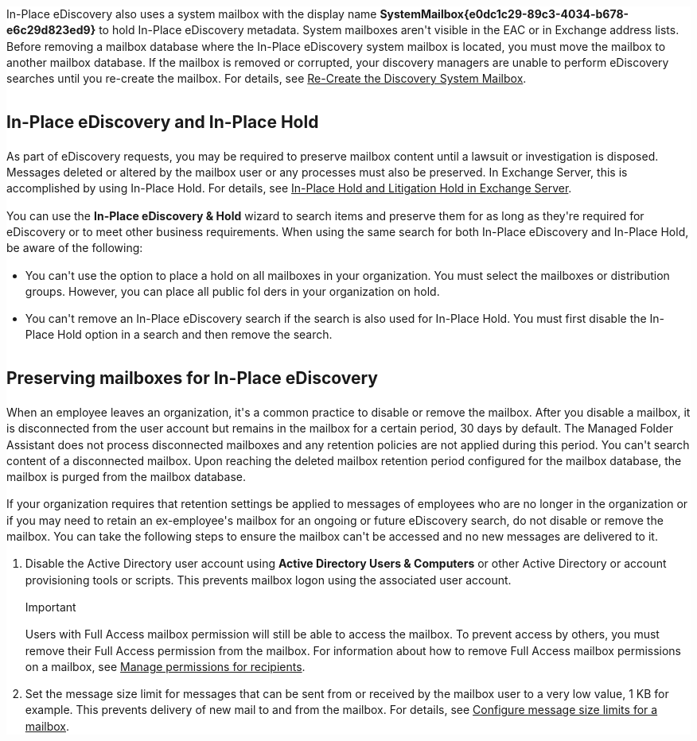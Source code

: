 In-Place eDiscovery also uses a system mailbox with the display name **SystemMailbox{e0dc1c29-89c3-4034-b678-e6c29d823ed9}** to hold In-Place eDiscovery metadata. System mailboxes aren't visible in the EAC or in Exchange address lists. Before removing a mailbox database where the In-Place eDiscovery system mailbox is located, you must move the mailbox to another mailbox database. If the mailbox is removed or corrupted, your discovery managers are unable to perform eDiscovery searches until you re-create the mailbox. For details, see [Re-Create the Discovery System Mailbox](../../../ExchangeServer2013/re-create-the-discovery-system-mailbox-exchange-2013-help.md).

## In-Place eDiscovery and In-Place Hold

As part of eDiscovery requests, you may be required to preserve mailbox content until a lawsuit or investigation is disposed. Messages deleted or altered by the mailbox user or any processes must also be preserved. In Exchange Server, this is accomplished by using In-Place Hold. For details, see [In-Place Hold and Litigation Hold in Exchange Server](../../policy-and-compliance/holds/holds.md).

You can use the **In-Place eDiscovery & Hold** wizard to search items and preserve them for as long as they're required for eDiscovery or to meet other business requirements. When using the same search for both In-Place eDiscovery and In-Place Hold, be aware of the following:

- You can't use the option to place a hold on all mailboxes in your organization. You must select the mailboxes or distribution groups. However, you can place all public fol  ders in your organization on hold.

- You can't remove an In-Place eDiscovery search if the search is also used for In-Place Hold. You must first disable the In-Place Hold option in a search and then remove the search.

## Preserving mailboxes for In-Place eDiscovery

When an employee leaves an organization, it's a common practice to disable or remove the mailbox. After you disable a mailbox, it is disconnected from the user account but remains in the mailbox for a certain period, 30 days by default. The Managed Folder Assistant does not process disconnected mailboxes and any retention policies are not applied during this period. You can't search content of a disconnected mailbox. Upon reaching the deleted mailbox retention period configured for the mailbox database, the mailbox is purged from the mailbox database.

If your organization requires that retention settings be applied to messages of employees who are no longer in the organization or if you may need to retain an ex-employee's mailbox for an ongoing or future eDiscovery search, do not disable or remove the mailbox. You can take the following steps to ensure the mailbox can't be accessed and no new messages are delivered to it.

1. Disable the Active Directory user account using **Active Directory Users & Computers** or other Active Directory or account provisioning tools or scripts. This prevents mailbox logon using the associated user account.

    > [!IMPORTANT]
    > Users with Full Access mailbox permission will still be able to access the mailbox. To prevent access by others, you must remove their Full Access permission from the mailbox. For information about how to remove Full Access mailbox permissions on a mailbox, see [Manage permissions for recipients](../../recipients/mailbox-permissions.md).

2. Set the message size limit for messages that can be sent from or received by the mailbox user to a very low value, 1 KB for example. This prevents delivery of new mail to and from the mailbox. For details, see [Configure message size limits for a mailbox](../../recipients/user-mailboxes/mailbox-message-size-limits.md).
